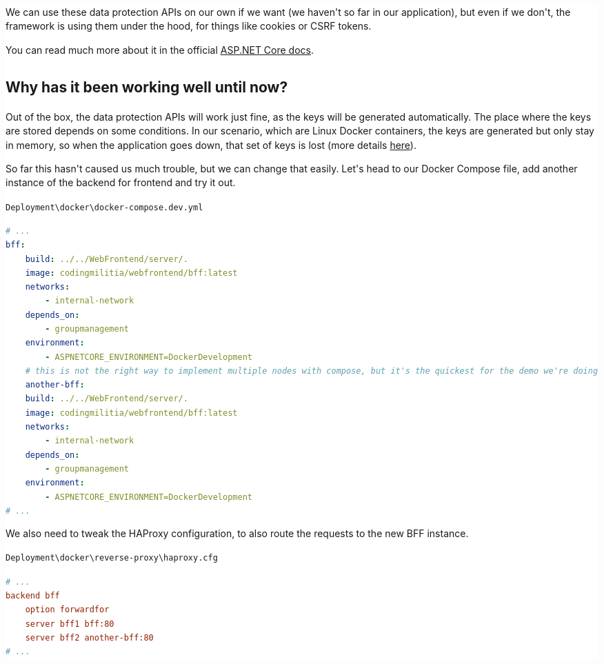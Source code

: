We can use these data protection APIs on our own if we want (we haven't so far in our application), but even if we don't, the framework is using them under the hood, for things like cookies or CSRF tokens.

You can read much more about it in the official [ASP.NET Core docs](https://docs.microsoft.com/en-us/aspnet/core/security/data-protection/introduction?view=aspnetcore-2.2).

## Why has it been working well until now?
Out of the box, the data protection APIs will work just fine, as the keys will be generated automatically. The place where the keys are stored depends on some conditions. In our scenario, which are Linux Docker containers, the keys are generated but only stay in memory, so when the application goes down, that set of keys is lost (more details [here](https://docs.microsoft.com/en-us/aspnet/core/security/data-protection/configuration/default-settings?view=aspnetcore-2.2)).

So far this hasn't caused us much trouble, but we can change that easily. Let's head to our Docker Compose file, add another instance of the backend for frontend and try it out.

`Deployment\docker\docker-compose.dev.yml`
```yml
# ...
bff:
    build: ../../WebFrontend/server/.
    image: codingmilitia/webfrontend/bff:latest
    networks:
        - internal-network
    depends_on:
        - groupmanagement
    environment:
        - ASPNETCORE_ENVIRONMENT=DockerDevelopment
    # this is not the right way to implement multiple nodes with compose, but it's the quickest for the demo we're doing
    another-bff:
    build: ../../WebFrontend/server/.
    image: codingmilitia/webfrontend/bff:latest
    networks:
        - internal-network
    depends_on:
        - groupmanagement
    environment:
        - ASPNETCORE_ENVIRONMENT=DockerDevelopment
# ...
```

We also need to tweak the HAProxy configuration, to also route the requests to the new BFF instance.

`Deployment\docker\reverse-proxy\haproxy.cfg`
```cfg
# ...
backend bff
    option forwardfor
    server bff1 bff:80
    server bff2 another-bff:80
# ...
```
